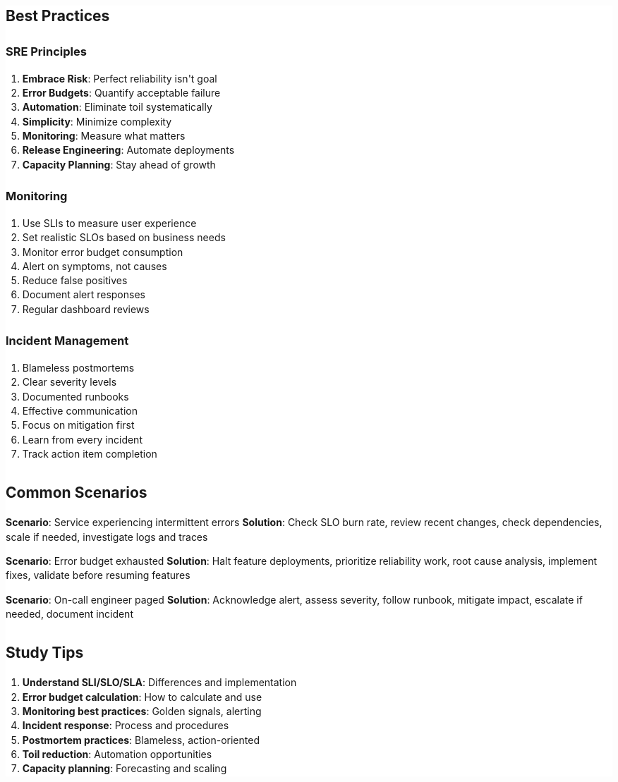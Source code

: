 ## Best Practices

### SRE Principles
1. **Embrace Risk**: Perfect reliability isn't goal
2. **Error Budgets**: Quantify acceptable failure
3. **Automation**: Eliminate toil systematically
4. **Simplicity**: Minimize complexity
5. **Monitoring**: Measure what matters
6. **Release Engineering**: Automate deployments
7. **Capacity Planning**: Stay ahead of growth

### Monitoring
1. Use SLIs to measure user experience
2. Set realistic SLOs based on business needs
3. Monitor error budget consumption
4. Alert on symptoms, not causes
5. Reduce false positives
6. Document alert responses
7. Regular dashboard reviews

### Incident Management
1. Blameless postmortems
2. Clear severity levels
3. Documented runbooks
4. Effective communication
5. Focus on mitigation first
6. Learn from every incident
7. Track action item completion

## Common Scenarios

**Scenario**: Service experiencing intermittent errors
**Solution**: Check SLO burn rate, review recent changes, check dependencies, scale if needed, investigate logs and traces

**Scenario**: Error budget exhausted
**Solution**: Halt feature deployments, prioritize reliability work, root cause analysis, implement fixes, validate before resuming features

**Scenario**: On-call engineer paged
**Solution**: Acknowledge alert, assess severity, follow runbook, mitigate impact, escalate if needed, document incident

## Study Tips

1. **Understand SLI/SLO/SLA**: Differences and implementation
2. **Error budget calculation**: How to calculate and use
3. **Monitoring best practices**: Golden signals, alerting
4. **Incident response**: Process and procedures
5. **Postmortem practices**: Blameless, action-oriented
6. **Toil reduction**: Automation opportunities
7. **Capacity planning**: Forecasting and scaling
